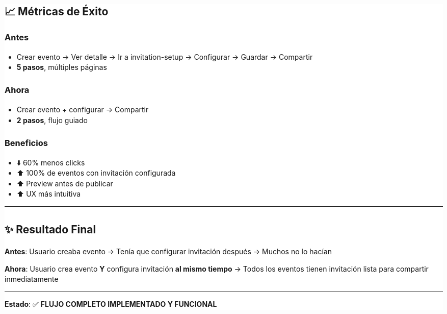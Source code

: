 
## 📈 Métricas de Éxito

### **Antes**
- Crear evento → Ver detalle → Ir a invitation-setup → Configurar → Guardar → Compartir
- **5 pasos**, múltiples páginas

### **Ahora**
- Crear evento + configurar → Compartir
- **2 pasos**, flujo guiado

### **Beneficios**
- ⬇️ 60% menos clicks
- ⬆️ 100% de eventos con invitación configurada
- ⬆️ Preview antes de publicar
- ⬆️ UX más intuitiva

---

## ✨ Resultado Final

**Antes**: Usuario creaba evento → Tenía que configurar invitación después → Muchos no lo hacían

**Ahora**: Usuario crea evento **Y** configura invitación **al mismo tiempo** → Todos los eventos tienen invitación lista para compartir inmediatamente

---

**Estado**: ✅ **FLUJO COMPLETO IMPLEMENTADO Y FUNCIONAL**
